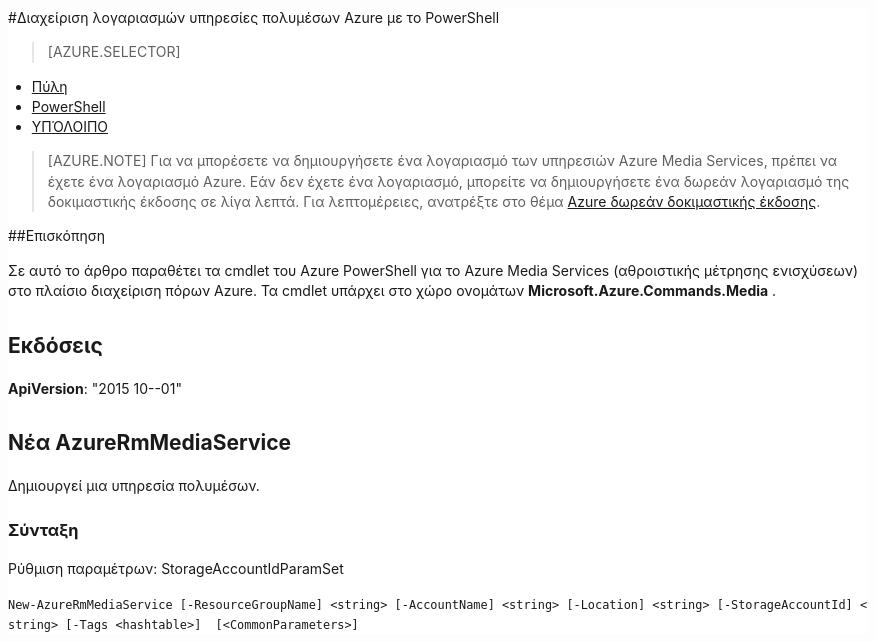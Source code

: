 <properties 
    pageTitle="Διαχείριση λογαριασμών υπηρεσίες πολυμέσων Azure με το PowerShell" 
    description="Μάθετε πώς μπορείτε να διαχειριστείτε τους λογαριασμούς των υπηρεσιών Azure Media Services με το cmdlet του PowerShell." 
    authors="Juliako" 
    manager="erikre" 
    editor="" 
    services="media-services" 
    documentationCenter=""/>

<tags 
    ms.service="media-services" 
    ms.workload="media" 
    ms.tgt_pltfrm="na" 
    ms.devlang="na" 
    ms.topic="article" 
    ms.date="10/03/2016"
    ms.author="juliako"/>


#<a name="manage-azure-media-services-accounts-with-powershell"></a>Διαχείριση λογαριασμών υπηρεσίες πολυμέσων Azure με το PowerShell

> [AZURE.SELECTOR]
- [Πύλη](media-services-portal-create-account.md)
- [PowerShell](media-services-manage-with-powershell.md)
- [ΥΠΌΛΟΙΠΟ](http://msdn.microsoft.com/library/azure/dn194267.aspx)

> [AZURE.NOTE] Για να μπορέσετε να δημιουργήσετε ένα λογαριασμό των υπηρεσιών Azure Media Services, πρέπει να έχετε ένα λογαριασμό Azure. Εάν δεν έχετε ένα λογαριασμό, μπορείτε να δημιουργήσετε ένα δωρεάν λογαριασμό της δοκιμαστικής έκδοσης σε λίγα λεπτά. Για λεπτομέρειες, ανατρέξτε στο θέμα <a href="http://www.windowsazure.com/pricing/free-trial/?WT.mc_id=A8A8397B5" target="_blank">Azure δωρεάν δοκιμαστικής έκδοσης</a>.

##<a name="overview"></a>Επισκόπηση 

Σε αυτό το άρθρο παραθέτει τα cmdlet του Azure PowerShell για το Azure Media Services (αθροιστικής μέτρησης ενισχύσεων) στο πλαίσιο διαχείριση πόρων Azure. Τα cmdlet υπάρχει στο χώρο ονομάτων **Microsoft.Azure.Commands.Media** .

## <a name="versions"></a>Εκδόσεις

**ApiVersion**: "2015 10--01"
               

## <a name="new-azurermmediaservice"></a>Νέα AzureRmMediaService

Δημιουργεί μια υπηρεσία πολυμέσων.

### <a name="syntax"></a>Σύνταξη

Ρύθμιση παραμέτρων: StorageAccountIdParamSet

    New-AzureRmMediaService [-ResourceGroupName] <string> [-AccountName] <string> [-Location] <string> [-StorageAccountId] <string> [-Tags <hashtable>]  [<CommonParameters>]
